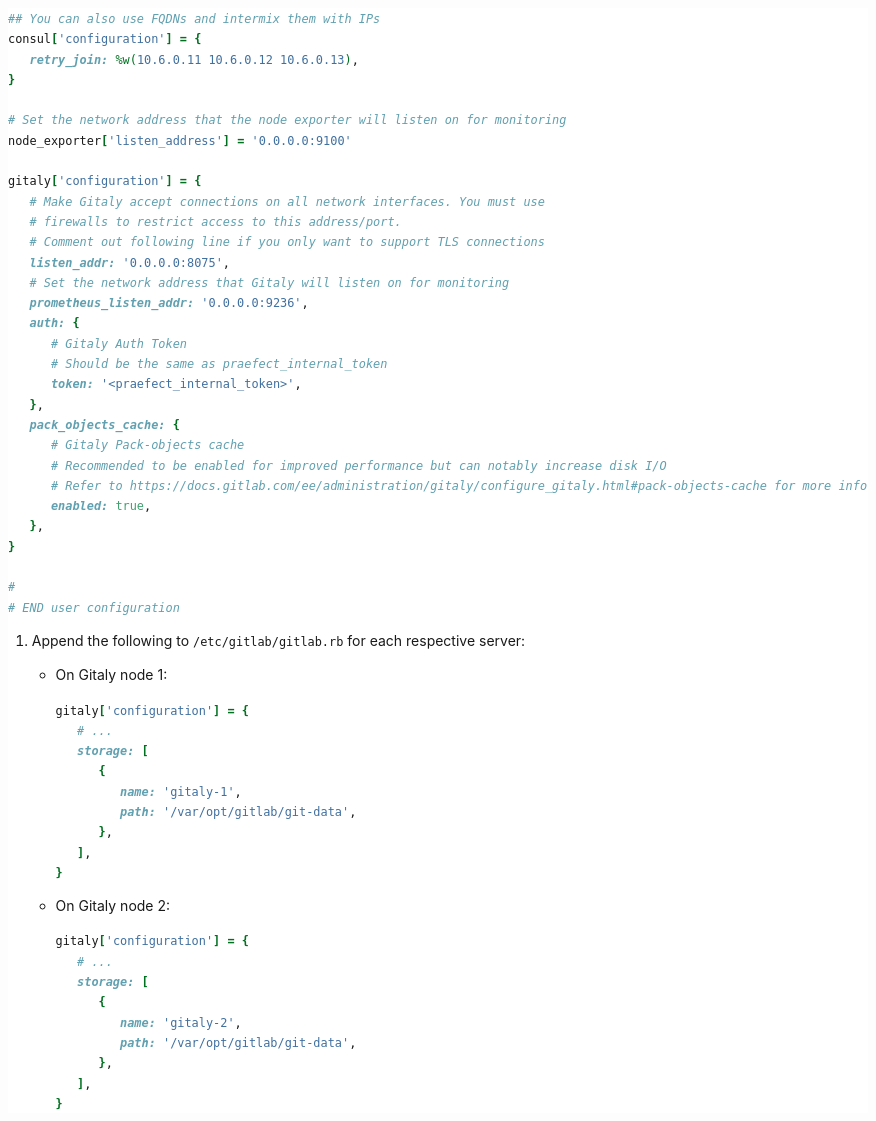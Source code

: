    ```ruby
   ## You can also use FQDNs and intermix them with IPs
   consul['configuration'] = {
      retry_join: %w(10.6.0.11 10.6.0.12 10.6.0.13),
   }

   # Set the network address that the node exporter will listen on for monitoring
   node_exporter['listen_address'] = '0.0.0.0:9100'

   gitaly['configuration'] = {
      # Make Gitaly accept connections on all network interfaces. You must use
      # firewalls to restrict access to this address/port.
      # Comment out following line if you only want to support TLS connections
      listen_addr: '0.0.0.0:8075',
      # Set the network address that Gitaly will listen on for monitoring
      prometheus_listen_addr: '0.0.0.0:9236',
      auth: {
         # Gitaly Auth Token
         # Should be the same as praefect_internal_token
         token: '<praefect_internal_token>',
      },
      pack_objects_cache: {
         # Gitaly Pack-objects cache
         # Recommended to be enabled for improved performance but can notably increase disk I/O
         # Refer to https://docs.gitlab.com/ee/administration/gitaly/configure_gitaly.html#pack-objects-cache for more info
         enabled: true,
      },
   }

   #
   # END user configuration
   ```

1. Append the following to `/etc/gitlab/gitlab.rb` for each respective server:
   - On Gitaly node 1:

     ```ruby
     gitaly['configuration'] = {
        # ...
        storage: [
           {
              name: 'gitaly-1',
              path: '/var/opt/gitlab/git-data',
           },
        ],
     }
     ```

   - On Gitaly node 2:

     ```ruby
     gitaly['configuration'] = {
        # ...
        storage: [
           {
              name: 'gitaly-2',
              path: '/var/opt/gitlab/git-data',
           },
        ],
     }
     ```

